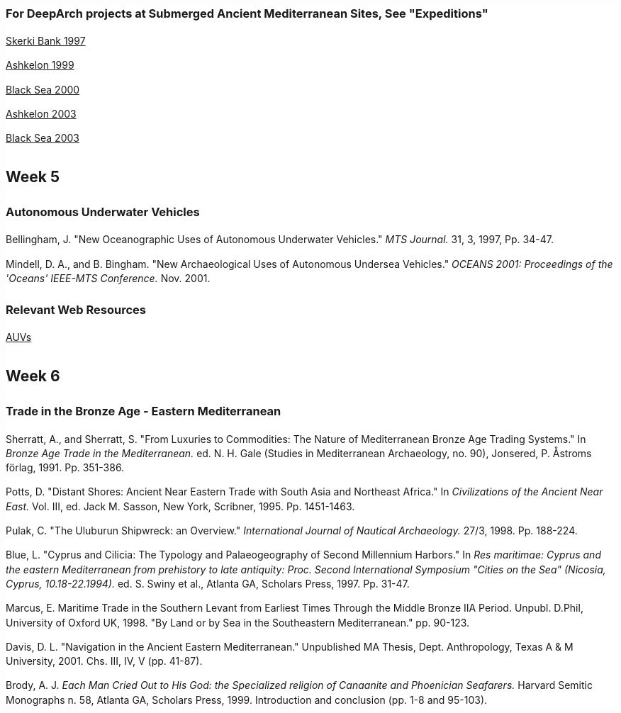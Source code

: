 ### For DeepArch projects at Submerged Ancient Mediterranean Sites, See "Expeditions"

[Skerki Bank 1997](http://web.mit.edu/deeparch/www/expeditions/1997Skerki/1997Skerki.html)

[Ashkelon 1999](http://web.mit.edu/deeparch/www/expeditions/1999Ashkelon/1999Ashkelon.html)

[Black Sea 2000](http://web.mit.edu/deeparch/www/expeditions/2000BlackSea/2000BlackSea.html)

[Ashkelon 2003](http://web.mit.edu/deeparch/www/expeditions/expeditions.html)

[Black Sea 2003](http://web.mit.edu/deeparch/www/expeditions/expeditions.html)

Week 5
------

### Autonomous Underwater Vehicles

Bellingham, J. "New Oceanographic Uses of Autonomous Underwater Vehicles." _MTS Journal._ 31, 3, 1997, Pp. 34-47.

Mindell, D. A., and B. Bingham. "New Archaeological Uses of Autonomous Undersea Vehicles." _OCEANS 2001: Proceedings of the 'Oceans' IEEE-MTS Conference._ Nov. 2001.

### Relevant Web Resources

[AUVs](http://web.mit.edu/deeparch/www/expeditions/2001Aegean/2001Aegean.html)

Week 6
------

### Trade in the Bronze Age - Eastern Mediterranean

Sherratt, A., and Sherratt, S. "From Luxuries to Commodities: The Nature of Mediterranean Bronze Age Trading Systems." In _Bronze Age Trade in the Mediterranean._ ed. N. H. Gale (Studies in Mediterranean Archaeology, no. 90), Jonsered, P. Åstroms förlag, 1991. Pp. 351-386.

Potts, D. "Distant Shores: Ancient Near Eastern Trade with South Asia and Northeast Africa." In _Civilizations of the Ancient Near East._ Vol. III, ed. Jack M. Sasson, New York, Scribner, 1995. Pp. 1451-1463.

Pulak, C. "The Uluburun Shipwreck: an Overview." _International Journal of Nautical Archaeology._ 27/3, 1998. Pp. 188-224.

Blue, L. "Cyprus and Cilicia: The Typology and Palaeogeography of Second Millennium Harbors." In _Res maritimae: Cyprus and the eastern Mediterranean from prehistory to late antiquity: Proc. Second International Symposium "Cities on the Sea" (Nicosia, Cyprus, 10.18-22.1994)._ ed. S. Swiny et al., Atlanta GA, Scholars Press, 1997. Pp. 31-47.

Marcus, E. Maritime Trade in the Southern Levant from Earliest Times Through the Middle Bronze IIA Period. Unpubl. D.Phil, University of Oxford UK, 1998. "By Land or by Sea in the Southeastern Mediterranean." pp. 90-123.

Davis, D. L. "Navigation in the Ancient Eastern Mediterranean." Unpublished MA Thesis, Dept. Anthropology, Texas A & M University, 2001. Chs. III, IV, V (pp. 41-87).

Brody, A. J. _Each Man Cried Out to His God: the Specialized religion of Canaanite and Phoenician Seafarers._ Harvard Semitic Monographs n. 58, Atlanta GA, Scholars Press, 1999. Introduction and conclusion (pp. 1-8 and 95-103).

